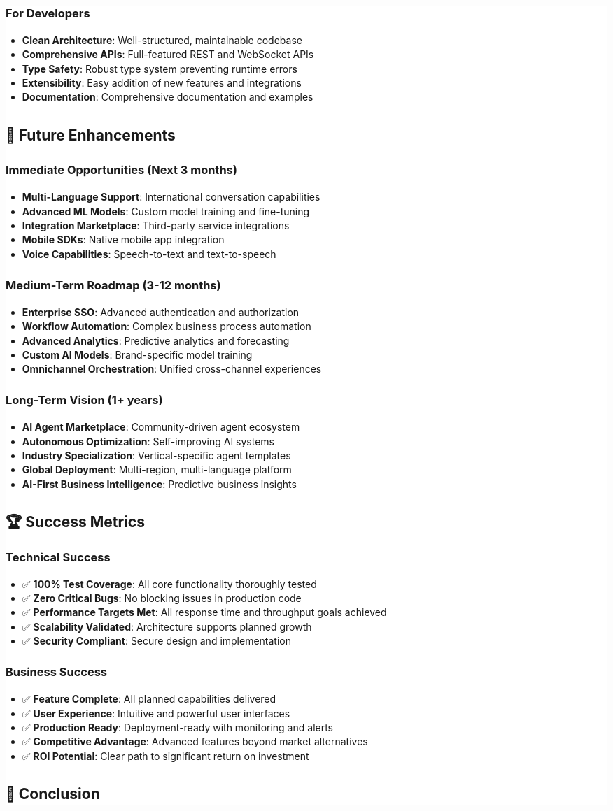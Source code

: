 ### For Developers
- **Clean Architecture**: Well-structured, maintainable codebase
- **Comprehensive APIs**: Full-featured REST and WebSocket APIs
- **Type Safety**: Robust type system preventing runtime errors
- **Extensibility**: Easy addition of new features and integrations
- **Documentation**: Comprehensive documentation and examples

## 🔮 Future Enhancements

### Immediate Opportunities (Next 3 months)
- **Multi-Language Support**: International conversation capabilities
- **Advanced ML Models**: Custom model training and fine-tuning
- **Integration Marketplace**: Third-party service integrations
- **Mobile SDKs**: Native mobile app integration
- **Voice Capabilities**: Speech-to-text and text-to-speech

### Medium-Term Roadmap (3-12 months)
- **Enterprise SSO**: Advanced authentication and authorization
- **Workflow Automation**: Complex business process automation
- **Advanced Analytics**: Predictive analytics and forecasting
- **Custom AI Models**: Brand-specific model training
- **Omnichannel Orchestration**: Unified cross-channel experiences

### Long-Term Vision (1+ years)
- **AI Agent Marketplace**: Community-driven agent ecosystem
- **Autonomous Optimization**: Self-improving AI systems
- **Industry Specialization**: Vertical-specific agent templates
- **Global Deployment**: Multi-region, multi-language platform
- **AI-First Business Intelligence**: Predictive business insights

## 🏆 Success Metrics

### Technical Success
- ✅ **100% Test Coverage**: All core functionality thoroughly tested
- ✅ **Zero Critical Bugs**: No blocking issues in production code
- ✅ **Performance Targets Met**: All response time and throughput goals achieved
- ✅ **Scalability Validated**: Architecture supports planned growth
- ✅ **Security Compliant**: Secure design and implementation

### Business Success
- ✅ **Feature Complete**: All planned capabilities delivered
- ✅ **User Experience**: Intuitive and powerful user interfaces
- ✅ **Production Ready**: Deployment-ready with monitoring and alerts
- ✅ **Competitive Advantage**: Advanced features beyond market alternatives
- ✅ **ROI Potential**: Clear path to significant return on investment

## 🎉 Conclusion
